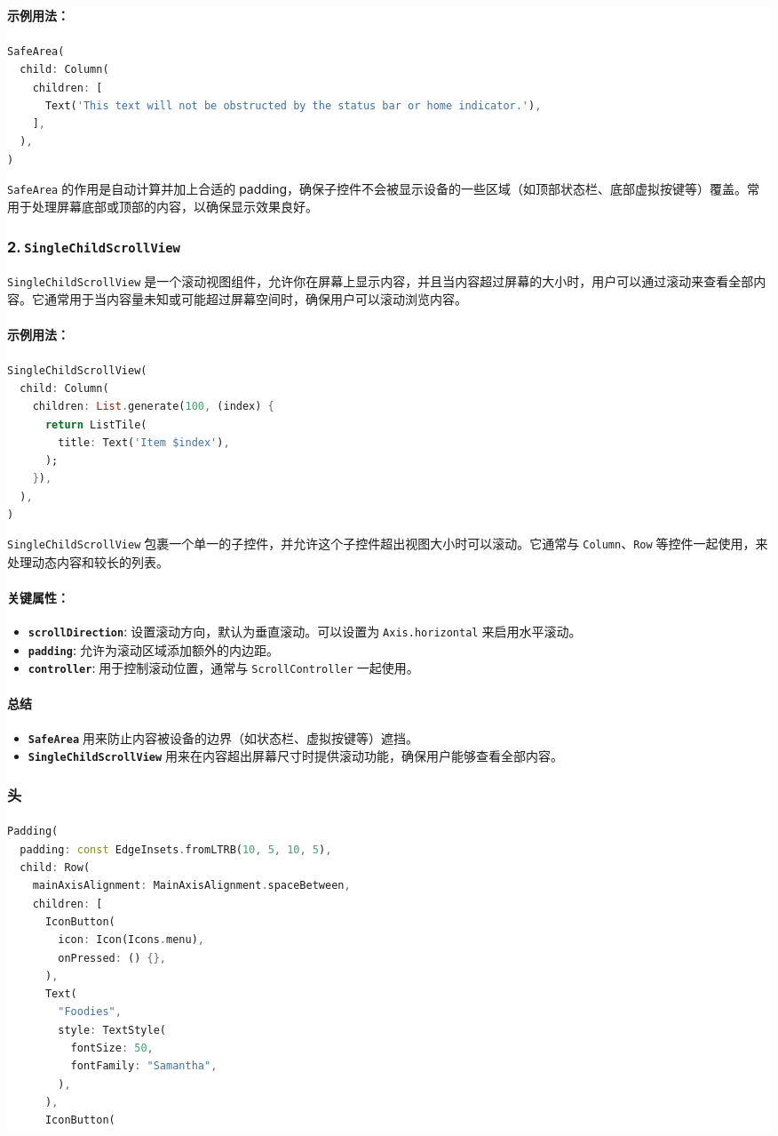 #### 示例用法：

```dart
SafeArea(
  child: Column(
    children: [
      Text('This text will not be obstructed by the status bar or home indicator.'),
    ],
  ),
)
```

`SafeArea` 的作用是自动计算并加上合适的 padding，确保子控件不会被显示设备的一些区域（如顶部状态栏、底部虚拟按键等）覆盖。常用于处理屏幕底部或顶部的内容，以确保显示效果良好。

### 2. **`SingleChildScrollView`**

`SingleChildScrollView` 是一个滚动视图组件，允许你在屏幕上显示内容，并且当内容超过屏幕的大小时，用户可以通过滚动来查看全部内容。它通常用于当内容量未知或可能超过屏幕空间时，确保用户可以滚动浏览内容。

#### 示例用法：

```dart
SingleChildScrollView(
  child: Column(
    children: List.generate(100, (index) {
      return ListTile(
        title: Text('Item $index'),
      );
    }),
  ),
)
```

`SingleChildScrollView` 包裹一个单一的子控件，并允许这个子控件超出视图大小时可以滚动。它通常与 `Column`、`Row` 等控件一起使用，来处理动态内容和较长的列表。

#### 关键属性：

- **`scrollDirection`**: 设置滚动方向，默认为垂直滚动。可以设置为 `Axis.horizontal` 来启用水平滚动。
- **`padding`**: 允许为滚动区域添加额外的内边距。
- **`controller`**: 用于控制滚动位置，通常与 `ScrollController` 一起使用。

#### 总结

- **`SafeArea`** 用来防止内容被设备的边界（如状态栏、虚拟按键等）遮挡。
- **`SingleChildScrollView`** 用来在内容超出屏幕尺寸时提供滚动功能，确保用户能够查看全部内容。



### 头

```dart
Padding(
  padding: const EdgeInsets.fromLTRB(10, 5, 10, 5),
  child: Row(
    mainAxisAlignment: MainAxisAlignment.spaceBetween,
    children: [
      IconButton(
        icon: Icon(Icons.menu),
        onPressed: () {},
      ),
      Text(
        "Foodies",
        style: TextStyle(
          fontSize: 50,
          fontFamily: "Samantha",
        ),
      ),
      IconButton(
```